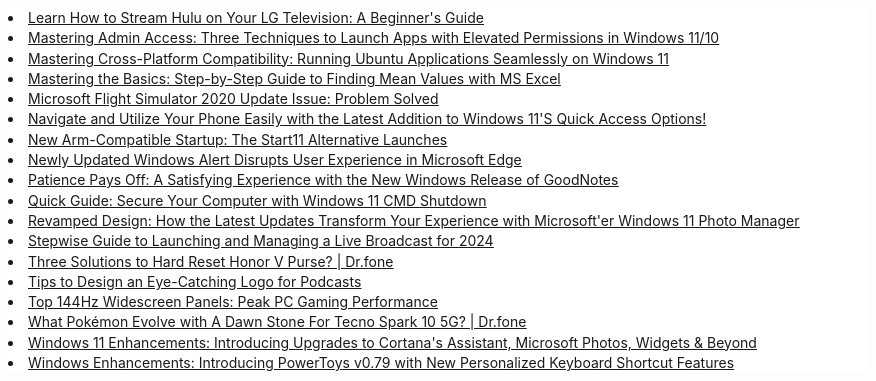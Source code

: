 <li><a href="https://tech-recovery.techidaily.com/learn-how-to-stream-hulu-on-your-lg-television-a-beginners-guide/"><u>Learn How to Stream Hulu on Your LG Television: A Beginner's Guide</u></a></li>
<li><a href="https://win-dash.techidaily.com/mastering-admin-access-three-techniques-to-launch-apps-with-elevated-permissions-in-windows-1110/"><u>Mastering Admin Access: Three Techniques to Launch Apps with Elevated Permissions in Windows 11/10</u></a></li>
<li><a href="https://win-dash.techidaily.com/mastering-cross-platform-compatibility-running-ubuntu-applications-seamlessly-on-windows-11/"><u>Mastering Cross-Platform Compatibility: Running Ubuntu Applications Seamlessly on Windows 11</u></a></li>
<li><a href="https://win-dash.techidaily.com/mastering-the-basics-step-by-step-guide-to-finding-mean-values-with-ms-excel/"><u>Mastering the Basics: Step-by-Step Guide to Finding Mean Values with MS Excel</u></a></li>
<li><a href="https://win-able.techidaily.com/microsoft-flight-simulator-2020-update-issue-problem-solved/"><u>Microsoft Flight Simulator 2020 Update Issue: Problem Solved</u></a></li>
<li><a href="https://win-dash.techidaily.com/navigate-and-utilize-your-phone-easily-with-the-latest-addition-to-windows-11s-quick-access-options/"><u>Navigate and Utilize Your Phone Easily with the Latest Addition to Windows 11'S Quick Access Options!</u></a></li>
<li><a href="https://win-dash.techidaily.com/new-arm-compatible-startup-the-start11-alternative-launches/"><u>New Arm-Compatible Startup: The Start11 Alternative Launches</u></a></li>
<li><a href="https://win-dash.techidaily.com/newly-updated-windows-alert-disrupts-user-experience-in-microsoft-edge/"><u>Newly Updated Windows Alert Disrupts User Experience in Microsoft Edge</u></a></li>
<li><a href="https://win-dash.techidaily.com/patience-pays-off-a-satisfying-experience-with-the-new-windows-release-of-goodnotes/"><u>Patience Pays Off: A Satisfying Experience with the New Windows Release of GoodNotes</u></a></li>
<li><a href="https://win-dash.techidaily.com/quick-guide-secure-your-computer-with-windows-11-cmd-shutdown/"><u>Quick Guide: Secure Your Computer with Windows 11 CMD Shutdown</u></a></li>
<li><a href="https://win-dash.techidaily.com/revamped-design-how-the-latest-updates-transform-your-experience-with-microsofter-windows-11-photo-manager/"><u>Revamped Design: How the Latest Updates Transform Your Experience with Microsoft'er Windows 11 Photo Manager</u></a></li>
<li><a href="https://extra-skills.techidaily.com/stepwise-guide-to-launching-and-managing-a-live-broadcast-for-2024/"><u>Stepwise Guide to Launching and Managing a Live Broadcast for 2024</u></a></li>
<li><a href="https://techidaily.com/three-solutions-to-hard-reset-honor-v-purse-drfone-by-drfone-reset-android-reset-android/"><u>Three Solutions to Hard Reset Honor V Purse? | Dr.fone</u></a></li>
<li><a href="https://extra-information.techidaily.com/tips-to-design-an-eye-catching-logo-for-podcasts/"><u>Tips to Design an Eye-Catching Logo for Podcasts</u></a></li>
<li><a href="https://games-able.techidaily.com/top-144hz-widescreen-panels-peak-pc-gaming-performance/"><u>Top 144Hz Widescreen Panels: Peak PC Gaming Performance</u></a></li>
<li><a href="https://android-pokemon-go.techidaily.com/what-pokemon-evolve-with-a-dawn-stone-for-tecno-spark-10-5g-drfone-by-drfone-virtual-android/"><u>What Pokémon Evolve with A Dawn Stone For Tecno Spark 10 5G? | Dr.fone</u></a></li>
<li><a href="https://win-dash.techidaily.com/windows-11-enhancements-introducing-upgrades-to-cortanas-assistant-microsoft-photos-widgets-and-beyond/"><u>Windows 11 Enhancements: Introducing Upgrades to Cortana's Assistant, Microsoft Photos, Widgets & Beyond</u></a></li>
<li><a href="https://win-dash.techidaily.com/windows-enhancements-introducing-powertoys-v079-with-new-personalized-keyboard-shortcut-features/"><u>Windows Enhancements: Introducing PowerToys v0.79 with New Personalized Keyboard Shortcut Features</u></a></li>
</ul></div>





